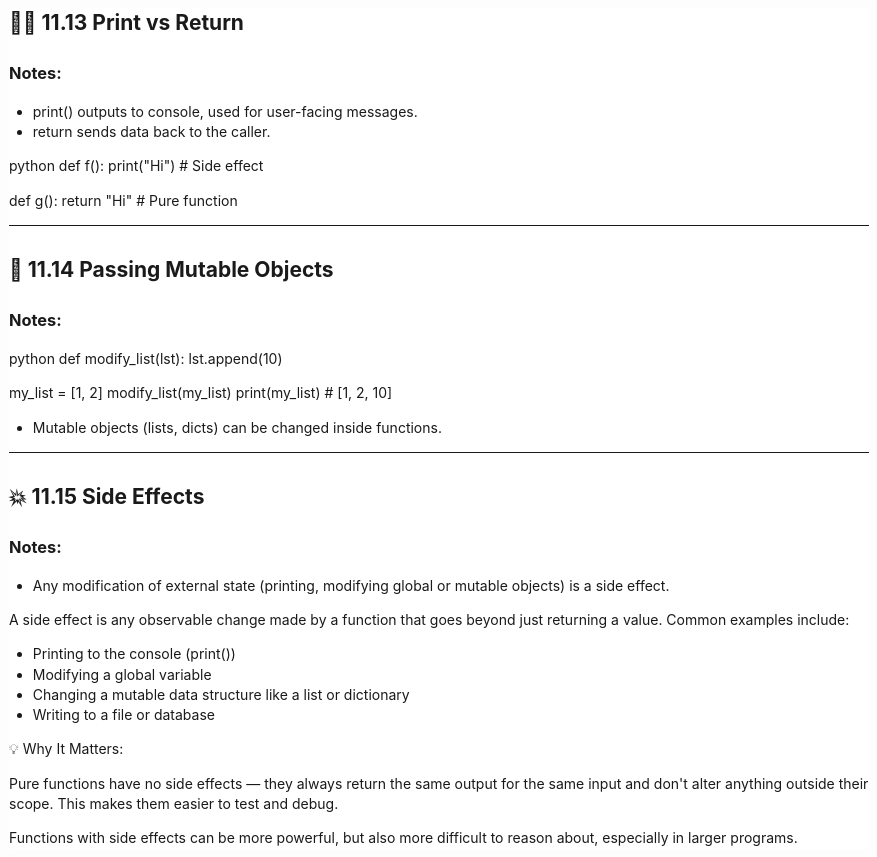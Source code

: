 ## 👩‍💻 11.13 Print vs Return

### Notes:

- print() outputs to console, used for user-facing messages.
- return sends data back to the caller.

python
def f():
    print("Hi")  # Side effect

def g():
    return "Hi"  # Pure function


---

## 🔄 11.14 Passing Mutable Objects

### Notes:

python
def modify_list(lst):
    lst.append(10)

my_list = [1, 2]
modify_list(my_list)
print(my_list)  # [1, 2, 10]


- Mutable objects (lists, dicts) can be changed inside functions.

---

## 💥 11.15 Side Effects

### Notes:
- Any modification of external state (printing, modifying global or mutable objects) is a side effect.

A side effect is any observable change made by a function that goes beyond just returning a value.
Common examples include:
- Printing to the console (print())
- Modifying a global variable
- Changing a mutable data structure like a list or dictionary
- Writing to a file or database

💡 Why It Matters:

Pure functions have no side effects — they always return the same output for the same input and don't alter anything outside their scope. This makes them easier to test and debug.

Functions with side effects can be more powerful, but also more difficult to reason about, especially in larger programs.
